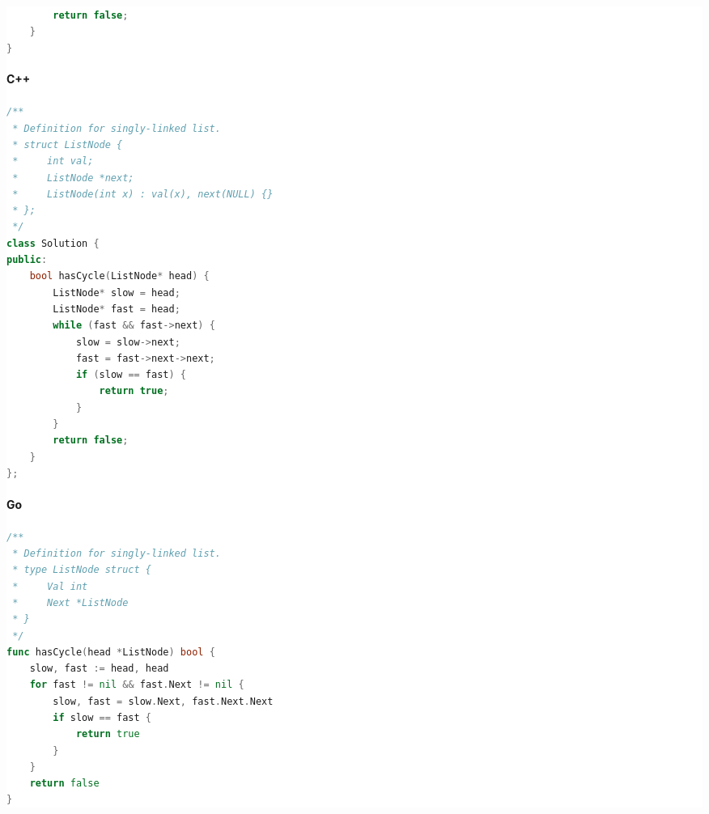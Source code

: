 ```java
        return false;
    }
}
```

#### C++

```cpp
/**
 * Definition for singly-linked list.
 * struct ListNode {
 *     int val;
 *     ListNode *next;
 *     ListNode(int x) : val(x), next(NULL) {}
 * };
 */
class Solution {
public:
    bool hasCycle(ListNode* head) {
        ListNode* slow = head;
        ListNode* fast = head;
        while (fast && fast->next) {
            slow = slow->next;
            fast = fast->next->next;
            if (slow == fast) {
                return true;
            }
        }
        return false;
    }
};
```

#### Go

```go
/**
 * Definition for singly-linked list.
 * type ListNode struct {
 *     Val int
 *     Next *ListNode
 * }
 */
func hasCycle(head *ListNode) bool {
	slow, fast := head, head
	for fast != nil && fast.Next != nil {
		slow, fast = slow.Next, fast.Next.Next
		if slow == fast {
			return true
		}
	}
	return false
}
```
